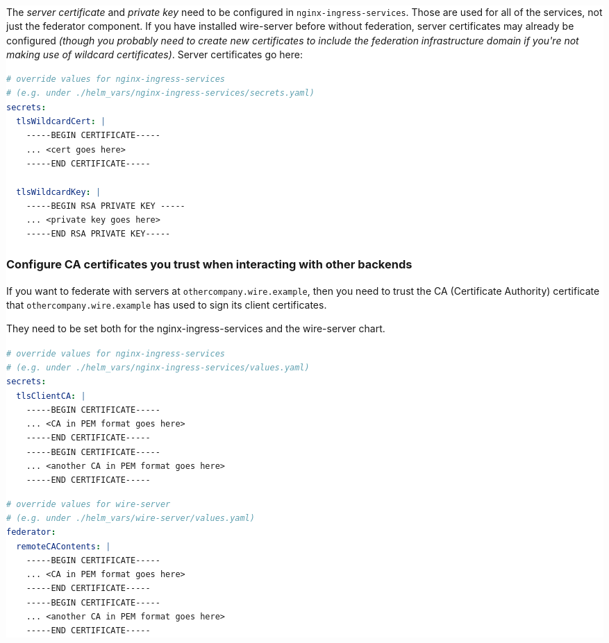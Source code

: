 The *server certificate* and *private key* need to be configured in
`nginx-ingress-services`. Those are used for all of the services, not
just the federator component. If you have installed wire-server before
without federation, server certificates may already be configured
*(though you probably need to create new certificates to include the
federation infrastructure domain if you\'re not making use of wildcard
certificates)*. Server certificates go here:

``` yaml
# override values for nginx-ingress-services
# (e.g. under ./helm_vars/nginx-ingress-services/secrets.yaml)
secrets:
  tlsWildcardCert: |
    -----BEGIN CERTIFICATE-----
    ... <cert goes here>
    -----END CERTIFICATE-----

  tlsWildcardKey: |
    -----BEGIN RSA PRIVATE KEY -----
    ... <private key goes here>
    -----END RSA PRIVATE KEY-----
```

### Configure CA certificates you trust when interacting with other backends

If you want to federate with servers at `othercompany.wire.example`, then
you need to trust the CA (Certificate Authority) certificate that
`othercompany.wire.example` has used to sign its client certificates.

They need to be set both for the nginx-ingress-services and the
wire-server chart.

``` yaml
# override values for nginx-ingress-services
# (e.g. under ./helm_vars/nginx-ingress-services/values.yaml)
secrets:
  tlsClientCA: |
    -----BEGIN CERTIFICATE-----
    ... <CA in PEM format goes here>
    -----END CERTIFICATE-----
    -----BEGIN CERTIFICATE-----
    ... <another CA in PEM format goes here>
    -----END CERTIFICATE-----
```

``` yaml
# override values for wire-server
# (e.g. under ./helm_vars/wire-server/values.yaml)
federator:
  remoteCAContents: |
    -----BEGIN CERTIFICATE-----
    ... <CA in PEM format goes here>
    -----END CERTIFICATE-----
    -----BEGIN CERTIFICATE-----
    ... <another CA in PEM format goes here>
    -----END CERTIFICATE-----
```
